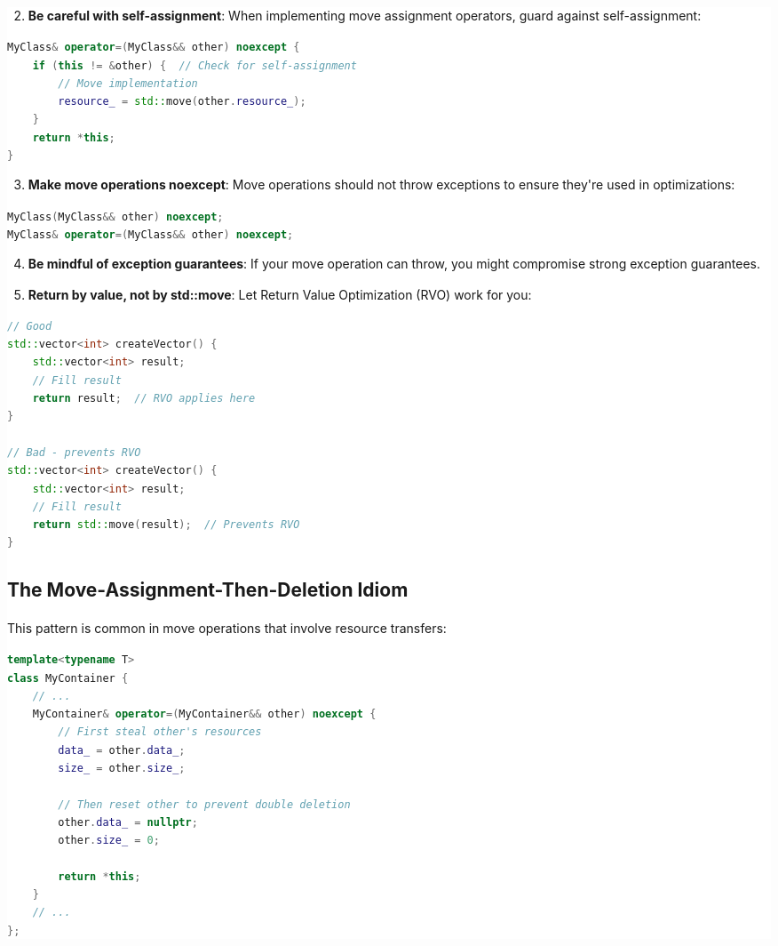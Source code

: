 2. **Be careful with self-assignment**: When implementing move assignment operators, guard against self-assignment:

```cpp
MyClass& operator=(MyClass&& other) noexcept {
    if (this != &other) {  // Check for self-assignment
        // Move implementation
        resource_ = std::move(other.resource_);
    }
    return *this;
}
```

3. **Make move operations noexcept**: Move operations should not throw exceptions to ensure they're used in optimizations:

```cpp
MyClass(MyClass&& other) noexcept;
MyClass& operator=(MyClass&& other) noexcept;
```

4. **Be mindful of exception guarantees**: If your move operation can throw, you might compromise strong exception guarantees.

5. **Return by value, not by std::move**: Let Return Value Optimization (RVO) work for you:

```cpp
// Good
std::vector<int> createVector() {
    std::vector<int> result;
    // Fill result
    return result;  // RVO applies here
}

// Bad - prevents RVO
std::vector<int> createVector() {
    std::vector<int> result;
    // Fill result
    return std::move(result);  // Prevents RVO
}
```

## The Move-Assignment-Then-Deletion Idiom

This pattern is common in move operations that involve resource transfers:

```cpp
template<typename T>
class MyContainer {
    // ...
    MyContainer& operator=(MyContainer&& other) noexcept {
        // First steal other's resources
        data_ = other.data_;
        size_ = other.size_;
        
        // Then reset other to prevent double deletion
        other.data_ = nullptr;
        other.size_ = 0;
        
        return *this;
    }
    // ...
};
```

